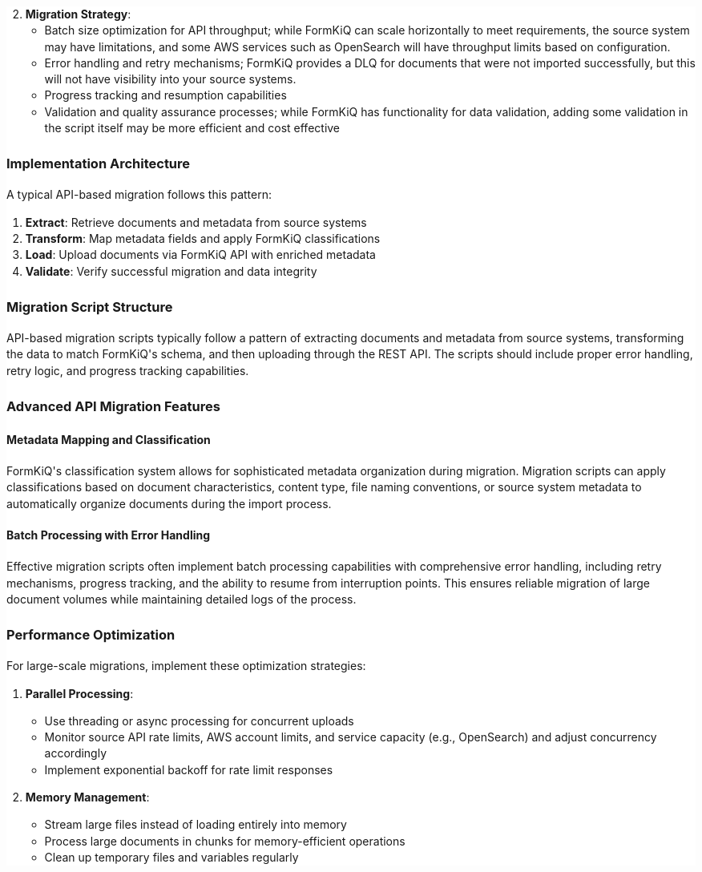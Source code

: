 2. **Migration Strategy**:
   - Batch size optimization for API throughput; while FormKiQ can scale horizontally to meet requirements, the source system may have limitations, and some AWS services such as OpenSearch will have throughput limits based on configuration.
   - Error handling and retry mechanisms; FormKiQ provides a DLQ for documents that were not imported successfully, but this will not have visibility into your source systems.
   - Progress tracking and resumption capabilities
   - Validation and quality assurance processes; while FormKiQ has functionality for data validation, adding some validation in the script itself may be more efficient and cost effective 

### Implementation Architecture

A typical API-based migration follows this pattern:

1. **Extract**: Retrieve documents and metadata from source systems
2. **Transform**: Map metadata fields and apply FormKiQ classifications
3. **Load**: Upload documents via FormKiQ API with enriched metadata
4. **Validate**: Verify successful migration and data integrity

### Migration Script Structure

API-based migration scripts typically follow a pattern of extracting documents and metadata from source systems, transforming the data to match FormKiQ's schema, and then uploading through the REST API. The scripts should include proper error handling, retry logic, and progress tracking capabilities.

### Advanced API Migration Features

#### Metadata Mapping and Classification

FormKiQ's classification system allows for sophisticated metadata organization during migration. Migration scripts can apply classifications based on document characteristics, content type, file naming conventions, or source system metadata to automatically organize documents during the import process.

#### Batch Processing with Error Handling

Effective migration scripts often implement batch processing capabilities with comprehensive error handling, including retry mechanisms, progress tracking, and the ability to resume from interruption points. This ensures reliable migration of large document volumes while maintaining detailed logs of the process.

### Performance Optimization

For large-scale migrations, implement these optimization strategies:

1. **Parallel Processing**:
   - Use threading or async processing for concurrent uploads
   - Monitor source API rate limits, AWS account limits, and service capacity (e.g., OpenSearch) and adjust concurrency accordingly
   - Implement exponential backoff for rate limit responses

2. **Memory Management**:
   - Stream large files instead of loading entirely into memory
   - Process large documents in chunks for memory-efficient operations
   - Clean up temporary files and variables regularly
